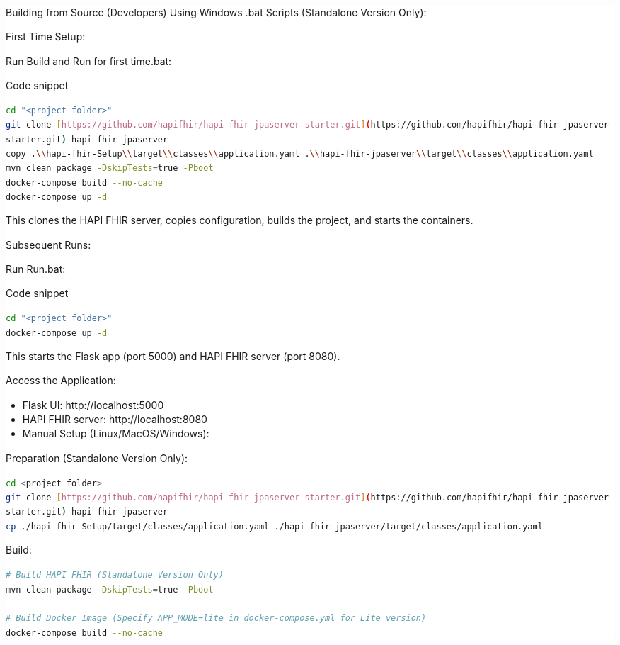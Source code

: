 Building from Source (Developers)
Using Windows .bat Scripts (Standalone Version Only):

First Time Setup:

Run Build and Run for first time.bat:

Code snippet

```bash
cd "<project folder>"
git clone [https://github.com/hapifhir/hapi-fhir-jpaserver-starter.git](https://github.com/hapifhir/hapi-fhir-jpaserver-starter.git) hapi-fhir-jpaserver
copy .\\hapi-fhir-Setup\\target\\classes\\application.yaml .\\hapi-fhir-jpaserver\\target\\classes\\application.yaml
mvn clean package -DskipTests=true -Pboot
docker-compose build --no-cache
docker-compose up -d
```

This clones the HAPI FHIR server, copies configuration, builds the project, and starts the containers.

Subsequent Runs:

Run Run.bat:

Code snippet
```bash
cd "<project folder>"
docker-compose up -d
```
This starts the Flask app (port 5000) and HAPI FHIR server (port 8080).

Access the Application:

* Flask UI: http://localhost:5000
* HAPI FHIR server: http://localhost:8080
* Manual Setup (Linux/MacOS/Windows):

Preparation (Standalone Version Only):

```bash
cd <project folder>
git clone [https://github.com/hapifhir/hapi-fhir-jpaserver-starter.git](https://github.com/hapifhir/hapi-fhir-jpaserver-starter.git) hapi-fhir-jpaserver
cp ./hapi-fhir-Setup/target/classes/application.yaml ./hapi-fhir-jpaserver/target/classes/application.yaml
```

Build:

```bash
# Build HAPI FHIR (Standalone Version Only)
mvn clean package -DskipTests=true -Pboot

# Build Docker Image (Specify APP_MODE=lite in docker-compose.yml for Lite version)
docker-compose build --no-cache
```
